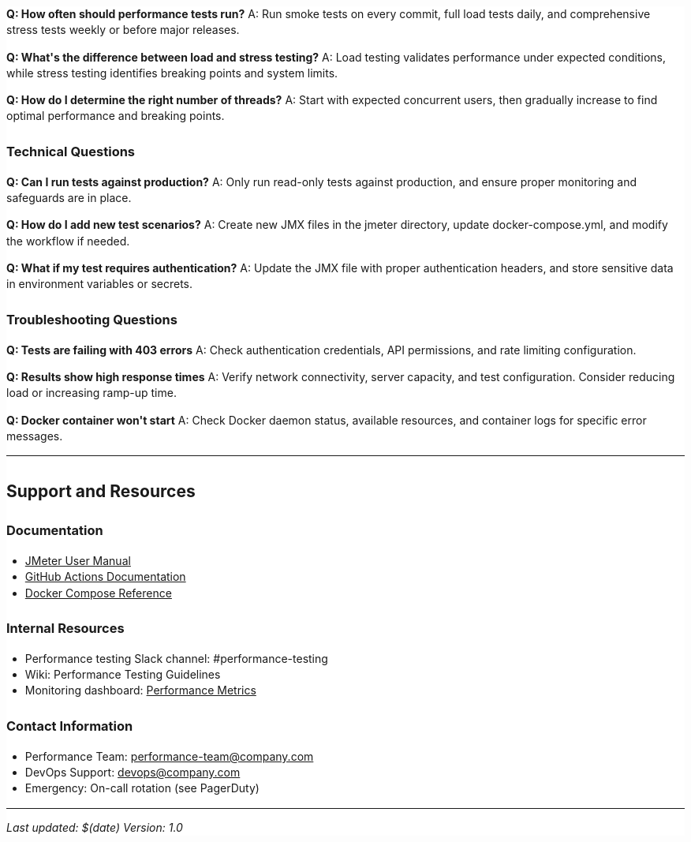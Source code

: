**Q: How often should performance tests run?**
A: Run smoke tests on every commit, full load tests daily, and comprehensive stress tests weekly or before major releases.

**Q: What's the difference between load and stress testing?**
A: Load testing validates performance under expected conditions, while stress testing identifies breaking points and system limits.

**Q: How do I determine the right number of threads?**
A: Start with expected concurrent users, then gradually increase to find optimal performance and breaking points.

### Technical Questions

**Q: Can I run tests against production?**
A: Only run read-only tests against production, and ensure proper monitoring and safeguards are in place.

**Q: How do I add new test scenarios?**
A: Create new JMX files in the jmeter directory, update docker-compose.yml, and modify the workflow if needed.

**Q: What if my test requires authentication?**
A: Update the JMX file with proper authentication headers, and store sensitive data in environment variables or secrets.

### Troubleshooting Questions

**Q: Tests are failing with 403 errors**
A: Check authentication credentials, API permissions, and rate limiting configuration.

**Q: Results show high response times**
A: Verify network connectivity, server capacity, and test configuration. Consider reducing load or increasing ramp-up time.

**Q: Docker container won't start**
A: Check Docker daemon status, available resources, and container logs for specific error messages.

---

## Support and Resources

### Documentation
- [JMeter User Manual](https://jmeter.apache.org/usermanual/)
- [GitHub Actions Documentation](https://docs.github.com/en/actions)
- [Docker Compose Reference](https://docs.docker.com/compose/)

### Internal Resources
- Performance testing Slack channel: #performance-testing
- Wiki: Performance Testing Guidelines
- Monitoring dashboard: [Performance Metrics](internal-link)

### Contact Information
- Performance Team: performance-team@company.com
- DevOps Support: devops@company.com
- Emergency: On-call rotation (see PagerDuty)

---

*Last updated: $(date)*
*Version: 1.0*